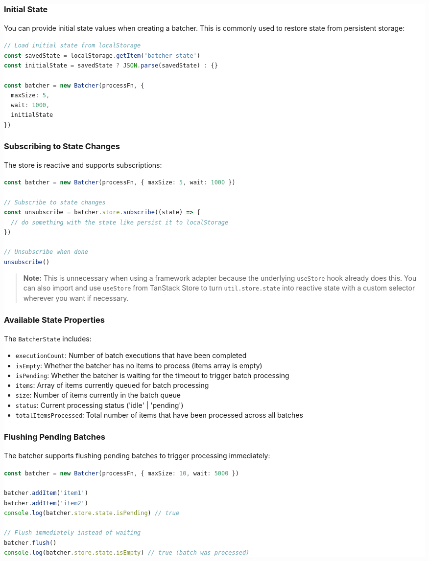 ### Initial State

You can provide initial state values when creating a batcher. This is commonly used to restore state from persistent storage:

```ts
// Load initial state from localStorage
const savedState = localStorage.getItem('batcher-state')
const initialState = savedState ? JSON.parse(savedState) : {}

const batcher = new Batcher(processFn, {
  maxSize: 5,
  wait: 1000,
  initialState
})
```

### Subscribing to State Changes

The store is reactive and supports subscriptions:

```ts
const batcher = new Batcher(processFn, { maxSize: 5, wait: 1000 })

// Subscribe to state changes
const unsubscribe = batcher.store.subscribe((state) => {
  // do something with the state like persist it to localStorage
})

// Unsubscribe when done
unsubscribe()
```

> **Note:** This is unnecessary when using a framework adapter because the underlying `useStore` hook already does this. You can also import and use `useStore` from TanStack Store to turn `util.store.state` into reactive state with a custom selector wherever you want if necessary.

### Available State Properties

The `BatcherState` includes:

- `executionCount`: Number of batch executions that have been completed
- `isEmpty`: Whether the batcher has no items to process (items array is empty)
- `isPending`: Whether the batcher is waiting for the timeout to trigger batch processing
- `items`: Array of items currently queued for batch processing
- `size`: Number of items currently in the batch queue
- `status`: Current processing status ('idle' | 'pending')
- `totalItemsProcessed`: Total number of items that have been processed across all batches

### Flushing Pending Batches

The batcher supports flushing pending batches to trigger processing immediately:

```ts
const batcher = new Batcher(processFn, { maxSize: 10, wait: 5000 })

batcher.addItem('item1')
batcher.addItem('item2')
console.log(batcher.store.state.isPending) // true

// Flush immediately instead of waiting
batcher.flush()
console.log(batcher.store.state.isEmpty) // true (batch was processed)
```
